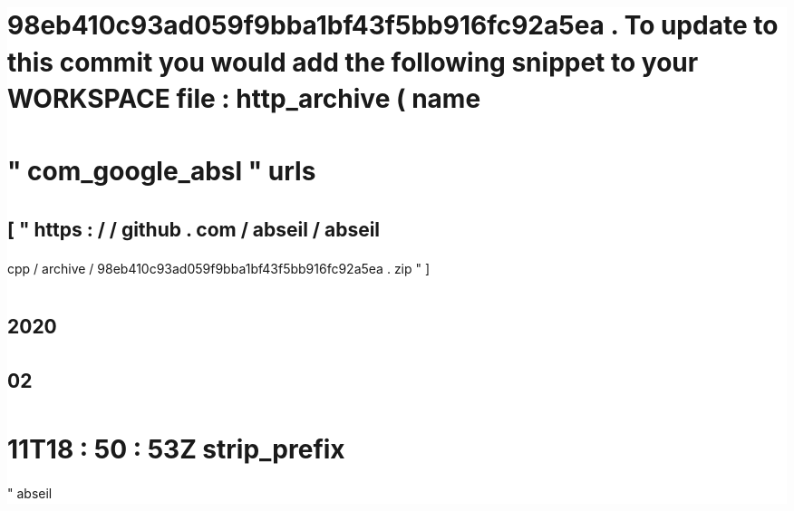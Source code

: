 98eb410c93ad059f9bba1bf43f5bb916fc92a5ea
.
To
update
to
this
commit
you
would
add
the
following
snippet
to
your
WORKSPACE
file
:
http_archive
(
name
=
"
com_google_absl
"
urls
=
[
"
https
:
/
/
github
.
com
/
abseil
/
abseil
-
cpp
/
archive
/
98eb410c93ad059f9bba1bf43f5bb916fc92a5ea
.
zip
"
]
#
2020
-
02
-
11T18
:
50
:
53Z
strip_prefix
=
"
abseil